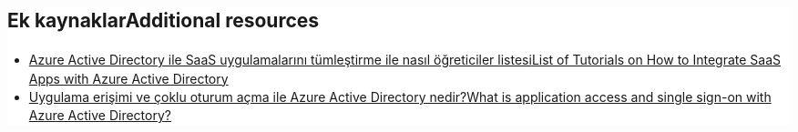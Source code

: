 
## <a name="additional-resources"></a><span data-ttu-id="d8d03-250">Ek kaynaklar</span><span class="sxs-lookup"><span data-stu-id="d8d03-250">Additional resources</span></span>

* [<span data-ttu-id="d8d03-251">Azure Active Directory ile SaaS uygulamalarını tümleştirme ile nasıl öğreticiler listesi</span><span class="sxs-lookup"><span data-stu-id="d8d03-251">List of Tutorials on How to Integrate SaaS Apps with Azure Active Directory</span></span>](active-directory-saas-tutorial-list.md)
* [<span data-ttu-id="d8d03-252">Uygulama erişimi ve çoklu oturum açma ile Azure Active Directory nedir?</span><span class="sxs-lookup"><span data-stu-id="d8d03-252">What is application access and single sign-on with Azure Active Directory?</span></span>](active-directory-appssoaccess-whatis.md)





[1]: ./media/active-directory-saas-adobe-creative-cloud-tutorial/tutorial_general_01.png
[2]: ./media/active-directory-saas-adobe-creative-cloud-tutorial/tutorial_general_02.png
[3]: ./media/active-directory-saas-adobe-creative-cloud-tutorial/tutorial_general_03.png
[4]: ./media/active-directory-saas-adobe-creative-cloud-tutorial/tutorial_general_04.png

[100]: ./media/active-directory-saas-adobe-creative-cloud-tutorial/tutorial_general_100.png

[200]: ./media/active-directory-saas-adobe-creative-cloud-tutorial/tutorial_general_200.png
[201]: ./media/active-directory-saas-adobe-creative-cloud-tutorial/tutorial_general_201.png
[202]: ./media/active-directory-saas-adobe-creative-cloud-tutorial/tutorial_general_202.png
[203]: ./media/active-directory-saas-adobe-creative-cloud-tutorial/tutorial_general_203.png